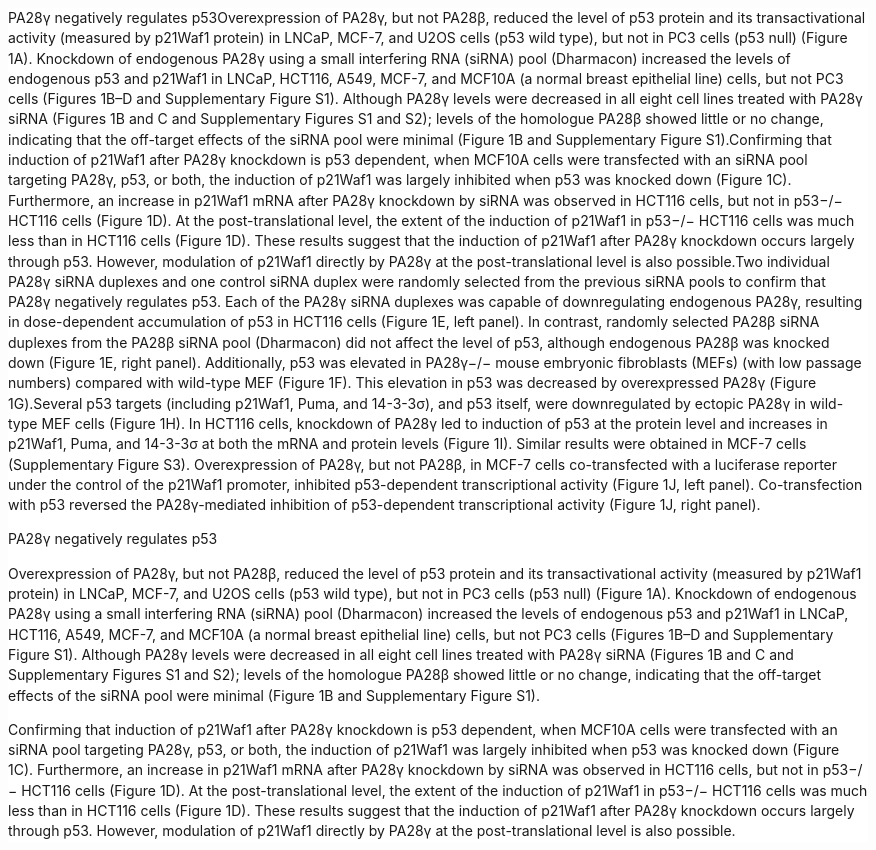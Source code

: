PA28γ negatively regulates p53Overexpression of PA28γ, but not PA28β, reduced the level of p53 protein and its transactivational activity (measured by p21Waf1 protein) in LNCaP, MCF-7, and U2OS cells (p53 wild type), but not in PC3 cells (p53 null) (Figure 1A). Knockdown of endogenous PA28γ using a small interfering RNA (siRNA) pool (Dharmacon) increased the levels of endogenous p53 and p21Waf1 in LNCaP, HCT116, A549, MCF-7, and MCF10A (a normal breast epithelial line) cells, but not PC3 cells (Figures 1B–D and Supplementary Figure S1). Although PA28γ levels were decreased in all eight cell lines treated with PA28γ siRNA (Figures 1B and C and Supplementary Figures S1 and S2); levels of the homologue PA28β showed little or no change, indicating that the off-target effects of the siRNA pool were minimal (Figure 1B and Supplementary Figure S1).Confirming that induction of p21Waf1 after PA28γ knockdown is p53 dependent, when MCF10A cells were transfected with an siRNA pool targeting PA28γ, p53, or both, the induction of p21Waf1 was largely inhibited when p53 was knocked down (Figure 1C). Furthermore, an increase in p21Waf1 mRNA after PA28γ knockdown by siRNA was observed in HCT116 cells, but not in p53−/− HCT116 cells (Figure 1D). At the post-translational level, the extent of the induction of p21Waf1 in p53−/− HCT116 cells was much less than in HCT116 cells (Figure 1D). These results suggest that the induction of p21Waf1 after PA28γ knockdown occurs largely through p53. However, modulation of p21Waf1 directly by PA28γ at the post-translational level is also possible.Two individual PA28γ siRNA duplexes and one control siRNA duplex were randomly selected from the previous siRNA pools to confirm that PA28γ negatively regulates p53. Each of the PA28γ siRNA duplexes was capable of downregulating endogenous PA28γ, resulting in dose-dependent accumulation of p53 in HCT116 cells (Figure 1E, left panel). In contrast, randomly selected PA28β siRNA duplexes from the PA28β siRNA pool (Dharmacon) did not affect the level of p53, although endogenous PA28β was knocked down (Figure 1E, right panel). Additionally, p53 was elevated in PA28γ−/− mouse embryonic fibroblasts (MEFs) (with low passage numbers) compared with wild-type MEF (Figure 1F). This elevation in p53 was decreased by overexpressed PA28γ (Figure 1G).Several p53 targets (including p21Waf1, Puma, and 14-3-3σ), and p53 itself, were downregulated by ectopic PA28γ in wild-type MEF cells (Figure 1H). In HCT116 cells, knockdown of PA28γ led to induction of p53 at the protein level and increases in p21Waf1, Puma, and 14-3-3σ at both the mRNA and protein levels (Figure 1I). Similar results were obtained in MCF-7 cells (Supplementary Figure S3). Overexpression of PA28γ, but not PA28β, in MCF-7 cells co-transfected with a luciferase reporter under the control of the p21Waf1 promoter, inhibited p53-dependent transcriptional activity (Figure 1J, left panel). Co-transfection with p53 reversed the PA28γ-mediated inhibition of p53-dependent transcriptional activity (Figure 1J, right panel).

PA28γ negatively regulates p53

Overexpression of PA28γ, but not PA28β, reduced the level of p53 protein and its transactivational activity (measured by p21Waf1 protein) in LNCaP, MCF-7, and U2OS cells (p53 wild type), but not in PC3 cells (p53 null) (Figure 1A). Knockdown of endogenous PA28γ using a small interfering RNA (siRNA) pool (Dharmacon) increased the levels of endogenous p53 and p21Waf1 in LNCaP, HCT116, A549, MCF-7, and MCF10A (a normal breast epithelial line) cells, but not PC3 cells (Figures 1B–D and Supplementary Figure S1). Although PA28γ levels were decreased in all eight cell lines treated with PA28γ siRNA (Figures 1B and C and Supplementary Figures S1 and S2); levels of the homologue PA28β showed little or no change, indicating that the off-target effects of the siRNA pool were minimal (Figure 1B and Supplementary Figure S1).

Confirming that induction of p21Waf1 after PA28γ knockdown is p53 dependent, when MCF10A cells were transfected with an siRNA pool targeting PA28γ, p53, or both, the induction of p21Waf1 was largely inhibited when p53 was knocked down (Figure 1C). Furthermore, an increase in p21Waf1 mRNA after PA28γ knockdown by siRNA was observed in HCT116 cells, but not in p53−/− HCT116 cells (Figure 1D). At the post-translational level, the extent of the induction of p21Waf1 in p53−/− HCT116 cells was much less than in HCT116 cells (Figure 1D). These results suggest that the induction of p21Waf1 after PA28γ knockdown occurs largely through p53. However, modulation of p21Waf1 directly by PA28γ at the post-translational level is also possible.
